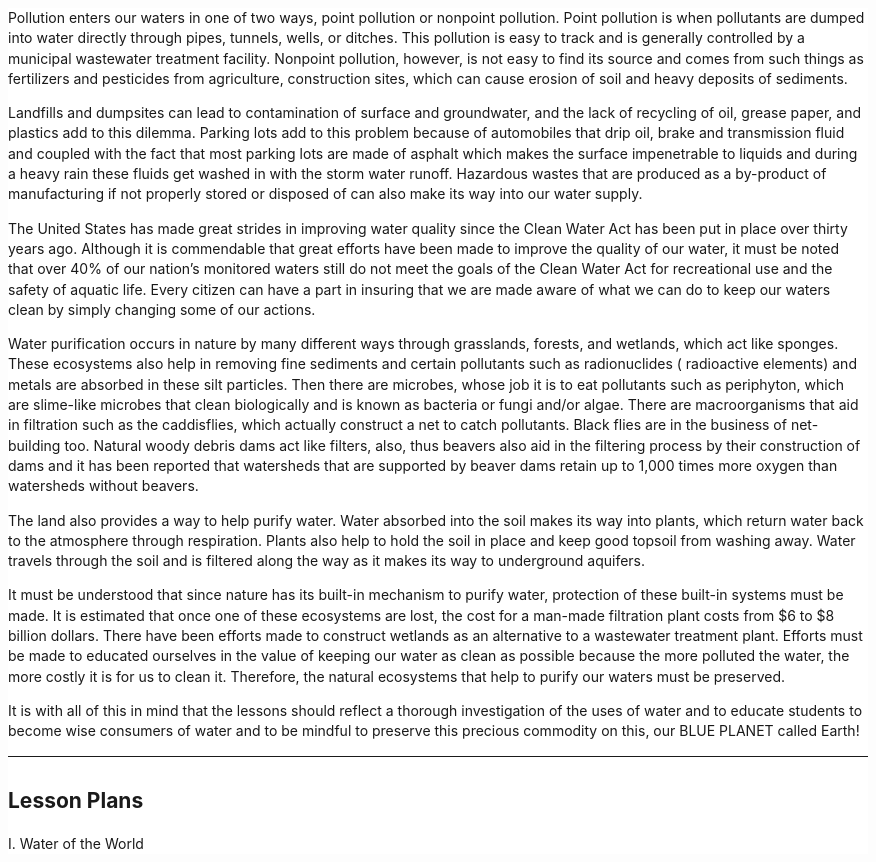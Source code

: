 <p>
Pollution enters our waters in one of two ways, point pollution or nonpoint pollution.  Point pollution is when pollutants are dumped into water directly through pipes, tunnels, wells, or ditches.  This pollution is easy to track and is generally controlled by a municipal wastewater treatment facility.  Nonpoint pollution, however, is not easy to find its source and comes from such things as fertilizers and pesticides from agriculture, construction sites, which can cause erosion of soil and heavy deposits of sediments.
</p>
<p>
Landfills and dumpsites can lead to contamination of surface and groundwater, and the lack of recycling of oil, grease paper, and plastics add to this dilemma.  Parking lots add to this problem because of automobiles that drip oil, brake and transmission fluid and coupled with the fact that most parking lots are made of asphalt which makes the surface impenetrable to liquids and during a heavy rain these fluids get washed in with the storm water runoff.  Hazardous wastes that are produced as a by-product of manufacturing if not properly stored or disposed of can also make its way into our water supply.
</p>
<p>
The United States has made great strides in improving water quality since the Clean Water Act has been put in place over thirty years ago.  Although it is commendable that great efforts have been made to improve the quality of our water, it must be noted that over 40% of our nation’s monitored waters still do not meet the goals of the Clean Water Act for recreational use and the safety of aquatic life.  Every citizen can have a part in insuring that we are made aware of what we can do to keep our waters clean by simply changing some of our actions.
</p>
<p>
Water purification occurs in nature by many different ways through grasslands, forests, and wetlands, which act like sponges.  These ecosystems also help in removing fine sediments and certain pollutants such as radionuclides ( radioactive elements) and metals are absorbed in these silt particles.  Then there are microbes, whose job it is to eat pollutants such as periphyton, which are slime-like microbes that clean biologically and is known as bacteria or fungi and/or algae.  There are macroorganisms that aid in filtration such as the caddisflies, which actually construct a net to catch pollutants.  Black flies are in the business of net-building too.   Natural woody debris dams act like filters, also, thus beavers also aid in the filtering process by their construction of dams and it has been reported that watersheds that are supported by beaver dams retain up to 1,000 times more oxygen than watersheds without beavers.
</p>
<p>
The land also provides a way to help purify water.  Water absorbed into the soil makes its way into plants, which return water back to the atmosphere through respiration. Plants also help to hold the soil in place and keep good topsoil from washing away.  Water travels through the soil and is filtered along the way as it makes its way to underground aquifers.
</p>
<p>
It must be understood that since nature has its built-in mechanism to purify water, protection of these built-in systems must be made.  It is estimated that once one of these ecosystems are lost, the cost for a man-made filtration plant costs from $6 to $8 billion dollars.  There have been efforts made to construct wetlands as an alternative to a wastewater treatment plant.  Efforts must be made to educated ourselves in the value of keeping our water as clean as possible because the more polluted the water, the more costly it is for us to clean it.  Therefore, the natural ecosystems that help to purify our waters must be preserved.
</p>
<p>
It is with all of this in mind that the lessons should reflect a thorough investigation of the uses of water and to educate students to become wise consumers of water and to be mindful to preserve this precious commodity on this, our BLUE PLANET called Earth!
</p>
<hr/>
<h2>
Lesson Plans
</h2>
<p>
I.  Water of the World
</p>